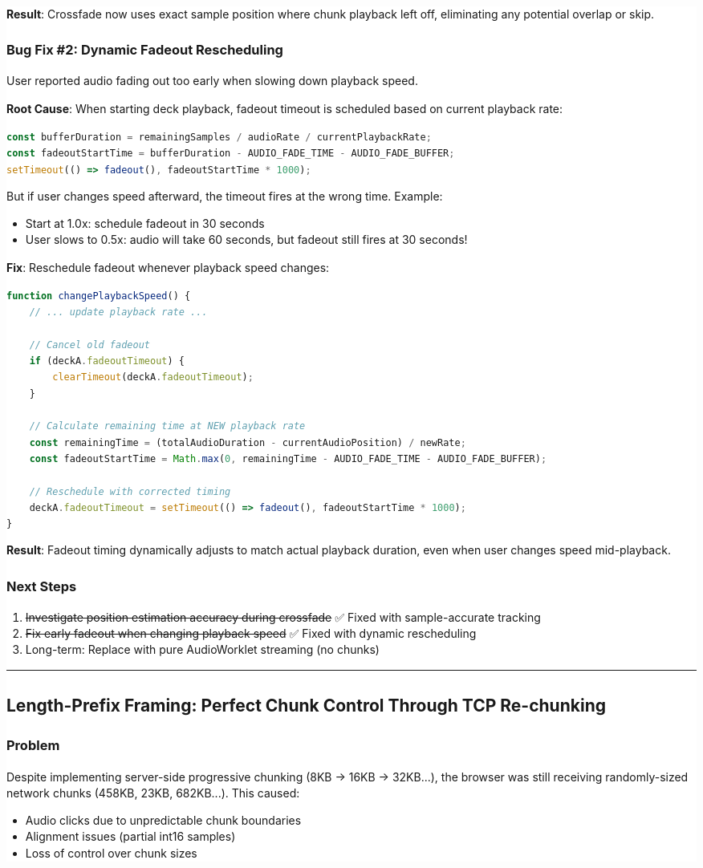 **Result**: Crossfade now uses exact sample position where chunk playback left off, eliminating any potential overlap or skip.

### Bug Fix #2: Dynamic Fadeout Rescheduling
User reported audio fading out too early when slowing down playback speed.

**Root Cause**: When starting deck playback, fadeout timeout is scheduled based on current playback rate:
```javascript
const bufferDuration = remainingSamples / audioRate / currentPlaybackRate;
const fadeoutStartTime = bufferDuration - AUDIO_FADE_TIME - AUDIO_FADE_BUFFER;
setTimeout(() => fadeout(), fadeoutStartTime * 1000);
```

But if user changes speed afterward, the timeout fires at the wrong time. Example:
- Start at 1.0x: schedule fadeout in 30 seconds
- User slows to 0.5x: audio will take 60 seconds, but fadeout still fires at 30 seconds!

**Fix**: Reschedule fadeout whenever playback speed changes:
```javascript
function changePlaybackSpeed() {
    // ... update playback rate ...
    
    // Cancel old fadeout
    if (deckA.fadeoutTimeout) {
        clearTimeout(deckA.fadeoutTimeout);
    }
    
    // Calculate remaining time at NEW playback rate
    const remainingTime = (totalAudioDuration - currentAudioPosition) / newRate;
    const fadeoutStartTime = Math.max(0, remainingTime - AUDIO_FADE_TIME - AUDIO_FADE_BUFFER);
    
    // Reschedule with corrected timing
    deckA.fadeoutTimeout = setTimeout(() => fadeout(), fadeoutStartTime * 1000);
}
```

**Result**: Fadeout timing dynamically adjusts to match actual playback duration, even when user changes speed mid-playback.

### Next Steps
1. ~~Investigate position estimation accuracy during crossfade~~ ✅ Fixed with sample-accurate tracking
2. ~~Fix early fadeout when changing playback speed~~ ✅ Fixed with dynamic rescheduling
3. Long-term: Replace with pure AudioWorklet streaming (no chunks)

---

## Length-Prefix Framing: Perfect Chunk Control Through TCP Re-chunking

### Problem
Despite implementing server-side progressive chunking (8KB → 16KB → 32KB...), the browser was still receiving randomly-sized network chunks (458KB, 23KB, 682KB...). This caused:
- Audio clicks due to unpredictable chunk boundaries
- Alignment issues (partial int16 samples)
- Loss of control over chunk sizes
